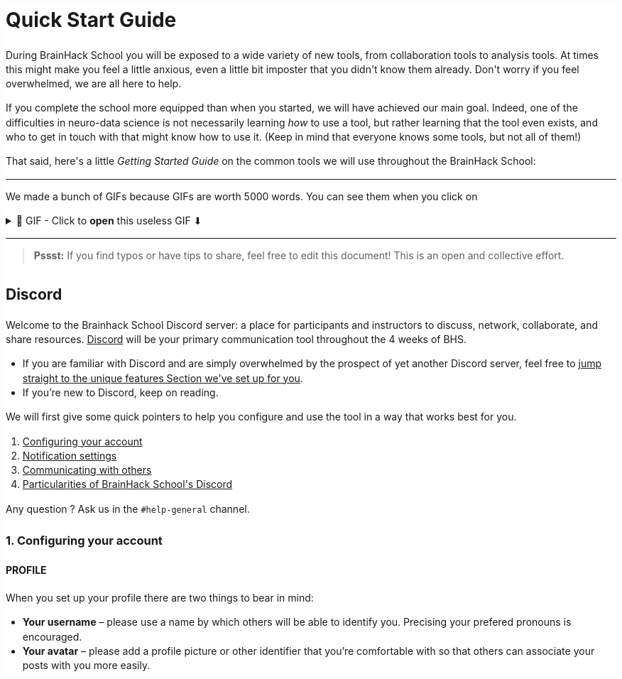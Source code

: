 # Quick Start Guide

During BrainHack School you will be exposed to a wide variety of new tools, from collaboration tools to analysis tools. At times this might make you feel a little anxious, even a little bit imposter that you didn't know them already. Don't worry if you feel overwhelmed, we are all here to help.

If you complete the school more equipped than when you started, we will have achieved our main goal. Indeed, one of the difficulties in neuro-data science is not necessarily learning _how_ to use a tool, but rather learning that the tool even exists, and who to get in touch with that might know how to use it. (Keep in mind that everyone knows some tools, but not all of them!)

That said, here's a little *Getting Started Guide* on the common tools we will use throughout the BrainHack School:

***
We made a bunch of GIFs because GIFs are worth 5000 words. You can see them when you click on

<details><summary> &#127776 GIF - Click to <b>open</b> this useless GIF &#11015 </summary></details>

***

> **Pssst:** If you find typos or have tips to share, feel free to edit this document! This is an open and collective effort.


## Discord

Welcome to the Brainhack School Discord server: a place for participants and instructors to discuss, network, collaborate, and share resources. [Discord](https://discord.com/) will be your primary communication tool throughout the 4 weeks of BHS.

  * If you are familiar with Discord and are simply overwhelmed by the prospect of yet another Discord server, feel free to [jump straight to the unique features Section we've set up for you](#3-Communicating-with-others).
  * If you’re new to Discord, keep on reading.


We will first give some quick pointers to help you configure and use the tool in a way that works best for you.
  1. [Configuring your account](#1-Configuring-your-account)
  2. [Notification settings](#2-Channel-and-Notification-settings)
  3. [Communicating with others](#3-Communicating-with-others)
  4. [Particularities of BrainHack School's Discord](#4-BrainHack-School-Features)

Any question ? Ask us in the `#help-general` channel.

<a name="1-Configuring-your-account"></a>
### 1. Configuring your account

#### PROFILE
When you set up your profile there are two things to bear in mind:
* **Your username** – please use a name by which others will be able to identify you. Precising your prefered pronouns is encouraged.
* **Your avatar** – please add a profile picture or other identifier that you’re comfortable with so that others can associate your posts with you more easily.

